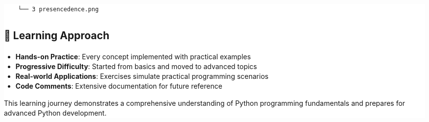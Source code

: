 ```
    └── 3 presencedence.png
```

## 📝 Learning Approach

- **Hands-on Practice**: Every concept implemented with practical examples
- **Progressive Difficulty**: Started from basics and moved to advanced topics
- **Real-world Applications**: Exercises simulate practical programming scenarios
- **Code Comments**: Extensive documentation for future reference

This learning journey demonstrates a comprehensive understanding of Python programming fundamentals and prepares for advanced Python development.
